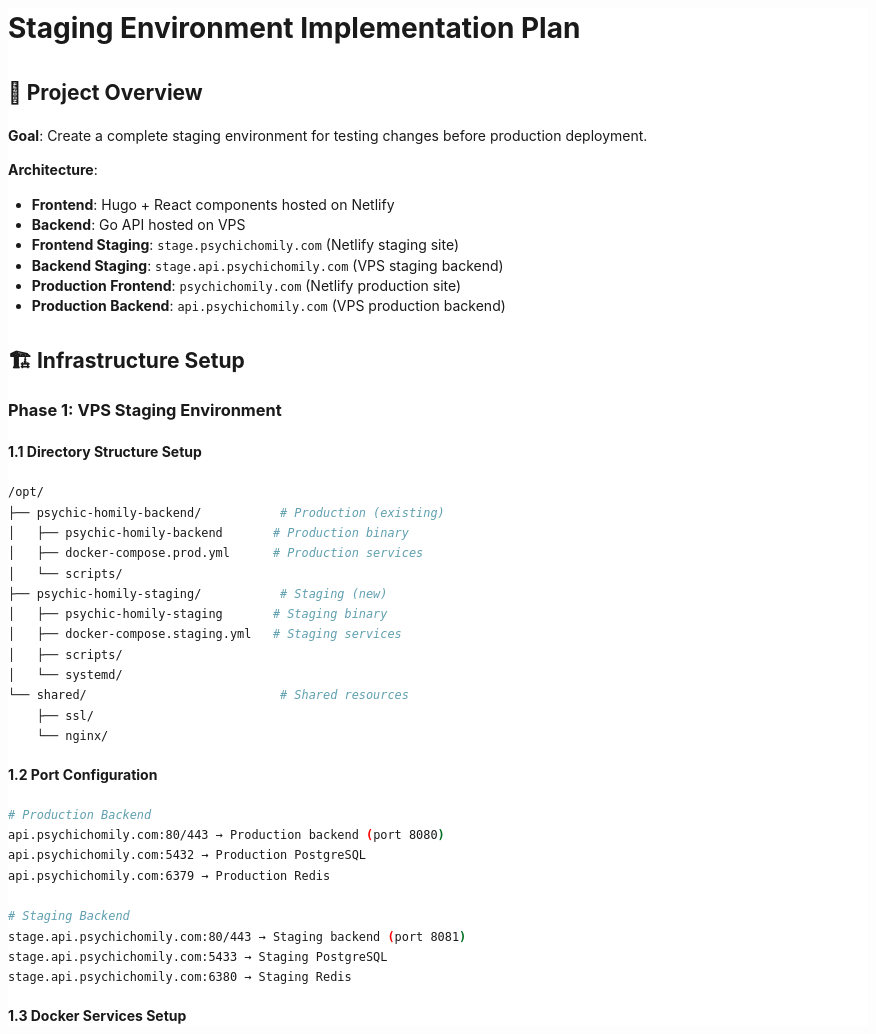 # Staging Environment Implementation Plan

## 🎯 **Project Overview**

**Goal**: Create a complete staging environment for testing changes before production deployment.

**Architecture**:

- **Frontend**: Hugo + React components hosted on Netlify
- **Backend**: Go API hosted on VPS
- **Frontend Staging**: `stage.psychichomily.com` (Netlify staging site)
- **Backend Staging**: `stage.api.psychichomily.com` (VPS staging backend)
- **Production Frontend**: `psychichomily.com` (Netlify production site)
- **Production Backend**: `api.psychichomily.com` (VPS production backend)

## 🏗️ **Infrastructure Setup**

### **Phase 1: VPS Staging Environment**

#### **1.1 Directory Structure Setup**

```bash
/opt/
├── psychic-homily-backend/           # Production (existing)
│   ├── psychic-homily-backend       # Production binary
│   ├── docker-compose.prod.yml      # Production services
│   └── scripts/
├── psychic-homily-staging/           # Staging (new)
│   ├── psychic-homily-staging       # Staging binary
│   ├── docker-compose.staging.yml   # Staging services
│   ├── scripts/
│   └── systemd/
└── shared/                           # Shared resources
    ├── ssl/
    └── nginx/
```

#### **1.2 Port Configuration**

```bash
# Production Backend
api.psychichomily.com:80/443 → Production backend (port 8080)
api.psychichomily.com:5432 → Production PostgreSQL
api.psychichomily.com:6379 → Production Redis

# Staging Backend
stage.api.psychichomily.com:80/443 → Staging backend (port 8081)
stage.api.psychichomily.com:5433 → Staging PostgreSQL
stage.api.psychichomily.com:6380 → Staging Redis
```

#### **1.3 Docker Services Setup**
